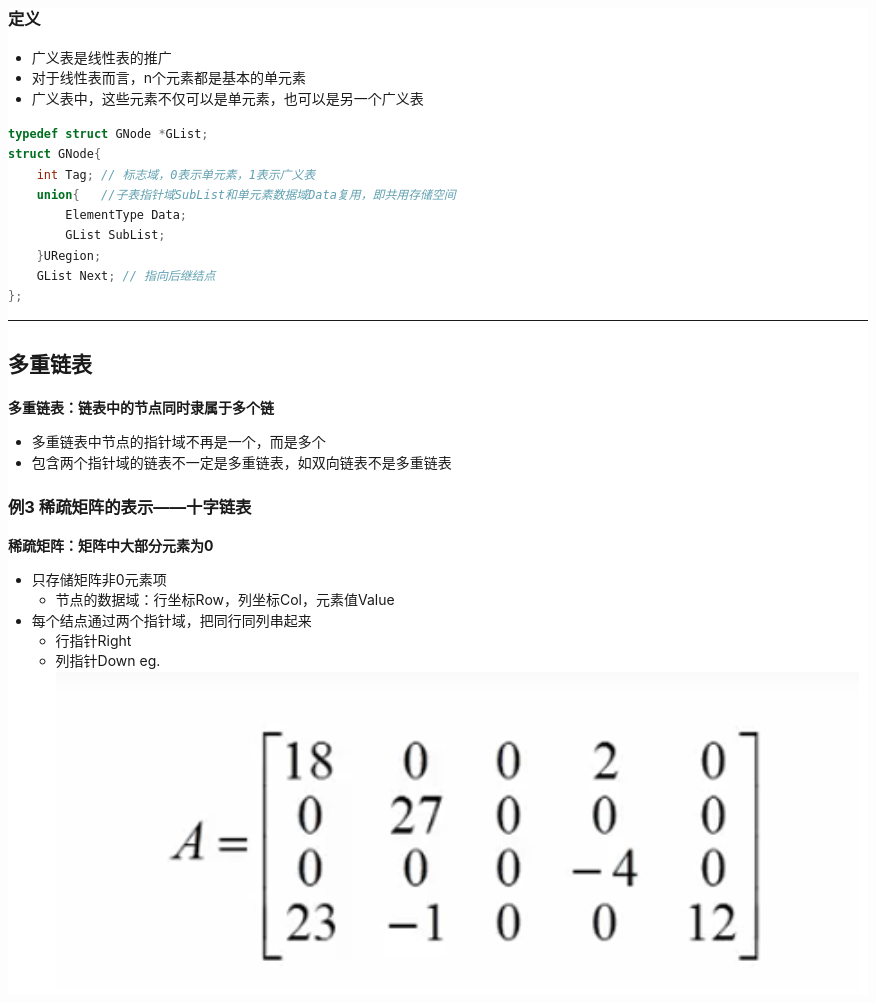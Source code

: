 ### 定义
- 广义表是线性表的推广
- 对于线性表而言，n个元素都是基本的单元素
- 广义表中，这些元素不仅可以是单元素，也可以是另一个广义表

```c
typedef struct GNode *GList;
struct GNode{
    int Tag; // 标志域，0表示单元素，1表示广义表
    union{   //子表指针域SubList和单元素数据域Data复用，即共用存储空间
        ElementType Data;
        GList SubList;
    }URegion;
    GList Next; // 指向后继结点
};
```
---
## 多重链表
**多重链表：链表中的节点同时隶属于多个链**
- 多重链表中节点的指针域不再是一个，而是多个
- 包含两个指针域的链表不一定是多重链表，如双向链表不是多重链表

### 例3 稀疏矩阵的表示——十字链表
**稀疏矩阵：矩阵中大部分元素为0**
- 只存储矩阵非0元素项
  - 节点的数据域：行坐标Row，列坐标Col，元素值Value
- 每个结点通过两个指针域，把同行同列串起来
  - 行指针Right
  - 列指针Down
eg. ![1682351259425](image/2.1/1682351259425.png)
